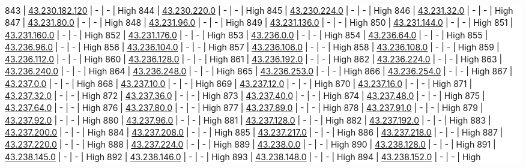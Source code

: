 843 | [43.230.182.120](https://vuldb.com/?ip.43.230.182.120) | - | - | High
844 | [43.230.220.0](https://vuldb.com/?ip.43.230.220.0) | - | - | High
845 | [43.230.224.0](https://vuldb.com/?ip.43.230.224.0) | - | - | High
846 | [43.231.32.0](https://vuldb.com/?ip.43.231.32.0) | - | - | High
847 | [43.231.80.0](https://vuldb.com/?ip.43.231.80.0) | - | - | High
848 | [43.231.96.0](https://vuldb.com/?ip.43.231.96.0) | - | - | High
849 | [43.231.136.0](https://vuldb.com/?ip.43.231.136.0) | - | - | High
850 | [43.231.144.0](https://vuldb.com/?ip.43.231.144.0) | - | - | High
851 | [43.231.160.0](https://vuldb.com/?ip.43.231.160.0) | - | - | High
852 | [43.231.176.0](https://vuldb.com/?ip.43.231.176.0) | - | - | High
853 | [43.236.0.0](https://vuldb.com/?ip.43.236.0.0) | - | - | High
854 | [43.236.64.0](https://vuldb.com/?ip.43.236.64.0) | - | - | High
855 | [43.236.96.0](https://vuldb.com/?ip.43.236.96.0) | - | - | High
856 | [43.236.104.0](https://vuldb.com/?ip.43.236.104.0) | - | - | High
857 | [43.236.106.0](https://vuldb.com/?ip.43.236.106.0) | - | - | High
858 | [43.236.108.0](https://vuldb.com/?ip.43.236.108.0) | - | - | High
859 | [43.236.112.0](https://vuldb.com/?ip.43.236.112.0) | - | - | High
860 | [43.236.128.0](https://vuldb.com/?ip.43.236.128.0) | - | - | High
861 | [43.236.192.0](https://vuldb.com/?ip.43.236.192.0) | - | - | High
862 | [43.236.224.0](https://vuldb.com/?ip.43.236.224.0) | - | - | High
863 | [43.236.240.0](https://vuldb.com/?ip.43.236.240.0) | - | - | High
864 | [43.236.248.0](https://vuldb.com/?ip.43.236.248.0) | - | - | High
865 | [43.236.253.0](https://vuldb.com/?ip.43.236.253.0) | - | - | High
866 | [43.236.254.0](https://vuldb.com/?ip.43.236.254.0) | - | - | High
867 | [43.237.0.0](https://vuldb.com/?ip.43.237.0.0) | - | - | High
868 | [43.237.10.0](https://vuldb.com/?ip.43.237.10.0) | - | - | High
869 | [43.237.12.0](https://vuldb.com/?ip.43.237.12.0) | - | - | High
870 | [43.237.16.0](https://vuldb.com/?ip.43.237.16.0) | - | - | High
871 | [43.237.32.0](https://vuldb.com/?ip.43.237.32.0) | - | - | High
872 | [43.237.36.0](https://vuldb.com/?ip.43.237.36.0) | - | - | High
873 | [43.237.40.0](https://vuldb.com/?ip.43.237.40.0) | - | - | High
874 | [43.237.48.0](https://vuldb.com/?ip.43.237.48.0) | - | - | High
875 | [43.237.64.0](https://vuldb.com/?ip.43.237.64.0) | - | - | High
876 | [43.237.80.0](https://vuldb.com/?ip.43.237.80.0) | - | - | High
877 | [43.237.89.0](https://vuldb.com/?ip.43.237.89.0) | - | - | High
878 | [43.237.91.0](https://vuldb.com/?ip.43.237.91.0) | - | - | High
879 | [43.237.92.0](https://vuldb.com/?ip.43.237.92.0) | - | - | High
880 | [43.237.96.0](https://vuldb.com/?ip.43.237.96.0) | - | - | High
881 | [43.237.128.0](https://vuldb.com/?ip.43.237.128.0) | - | - | High
882 | [43.237.192.0](https://vuldb.com/?ip.43.237.192.0) | - | - | High
883 | [43.237.200.0](https://vuldb.com/?ip.43.237.200.0) | - | - | High
884 | [43.237.208.0](https://vuldb.com/?ip.43.237.208.0) | - | - | High
885 | [43.237.217.0](https://vuldb.com/?ip.43.237.217.0) | - | - | High
886 | [43.237.218.0](https://vuldb.com/?ip.43.237.218.0) | - | - | High
887 | [43.237.220.0](https://vuldb.com/?ip.43.237.220.0) | - | - | High
888 | [43.237.224.0](https://vuldb.com/?ip.43.237.224.0) | - | - | High
889 | [43.238.0.0](https://vuldb.com/?ip.43.238.0.0) | - | - | High
890 | [43.238.128.0](https://vuldb.com/?ip.43.238.128.0) | - | - | High
891 | [43.238.145.0](https://vuldb.com/?ip.43.238.145.0) | - | - | High
892 | [43.238.146.0](https://vuldb.com/?ip.43.238.146.0) | - | - | High
893 | [43.238.148.0](https://vuldb.com/?ip.43.238.148.0) | - | - | High
894 | [43.238.152.0](https://vuldb.com/?ip.43.238.152.0) | - | - | High
